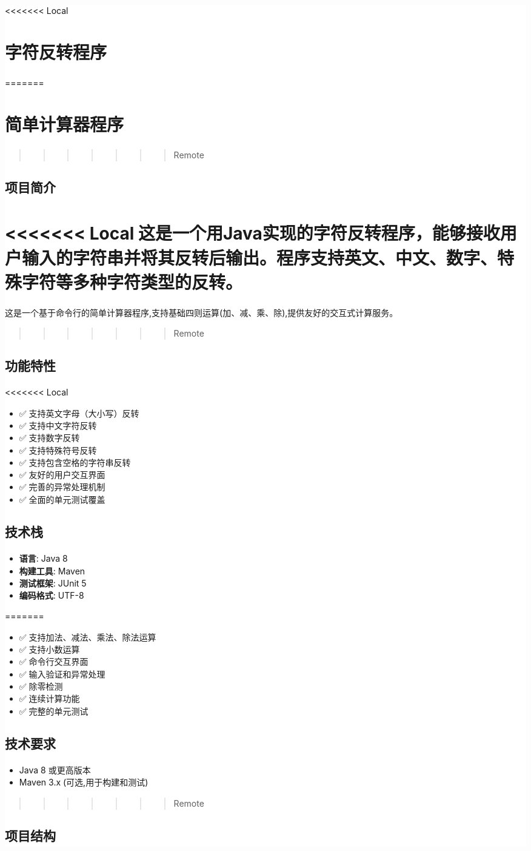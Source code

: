 <<<<<<< Local
# 字符反转程序
=======
# 简单计算器程序
>>>>>>> Remote

## 项目简介

<<<<<<< Local
这是一个用Java实现的字符反转程序，能够接收用户输入的字符串并将其反转后输出。程序支持英文、中文、数字、特殊字符等多种字符类型的反转。
=======
这是一个基于命令行的简单计算器程序,支持基础四则运算(加、减、乘、除),提供友好的交互式计算服务。
>>>>>>> Remote

## 功能特性

<<<<<<< Local
- ✅ 支持英文字母（大小写）反转
- ✅ 支持中文字符反转
- ✅ 支持数字反转
- ✅ 支持特殊符号反转
- ✅ 支持包含空格的字符串反转
- ✅ 友好的用户交互界面
- ✅ 完善的异常处理机制
- ✅ 全面的单元测试覆盖

## 技术栈

- **语言**: Java 8
- **构建工具**: Maven
- **测试框架**: JUnit 5
- **编码格式**: UTF-8

=======
- ✅ 支持加法、减法、乘法、除法运算
- ✅ 支持小数运算
- ✅ 命令行交互界面
- ✅ 输入验证和异常处理
- ✅ 除零检测
- ✅ 连续计算功能
- ✅ 完整的单元测试

## 技术要求

- Java 8 或更高版本
- Maven 3.x (可选,用于构建和测试)

>>>>>>> Remote
## 项目结构
